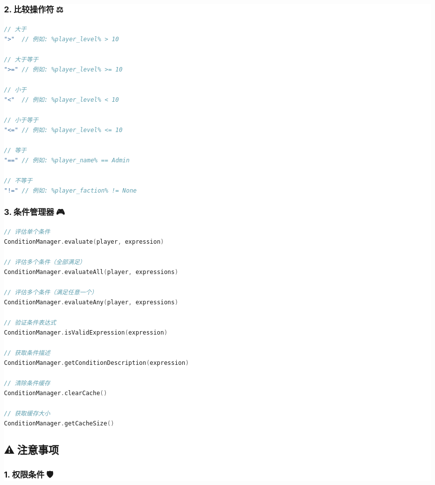 ### 2. 比较操作符 ⚖️

```kotlin
// 大于
">"  // 例如: %player_level% > 10

// 大于等于
">=" // 例如: %player_level% >= 10

// 小于
"<"  // 例如: %player_level% < 10

// 小于等于
"<=" // 例如: %player_level% <= 10

// 等于
"==" // 例如: %player_name% == Admin

// 不等于
"!=" // 例如: %player_faction% != None
```

### 3. 条件管理器 🎮

```kotlin
// 评估单个条件
ConditionManager.evaluate(player, expression)

// 评估多个条件（全部满足）
ConditionManager.evaluateAll(player, expressions)

// 评估多个条件（满足任意一个）
ConditionManager.evaluateAny(player, expressions)

// 验证条件表达式
ConditionManager.isValidExpression(expression)

// 获取条件描述
ConditionManager.getConditionDescription(expression)

// 清除条件缓存
ConditionManager.clearCache()

// 获取缓存大小
ConditionManager.getCacheSize()
```

## ⚠️ 注意事项

### 1. 权限条件 🛡️
